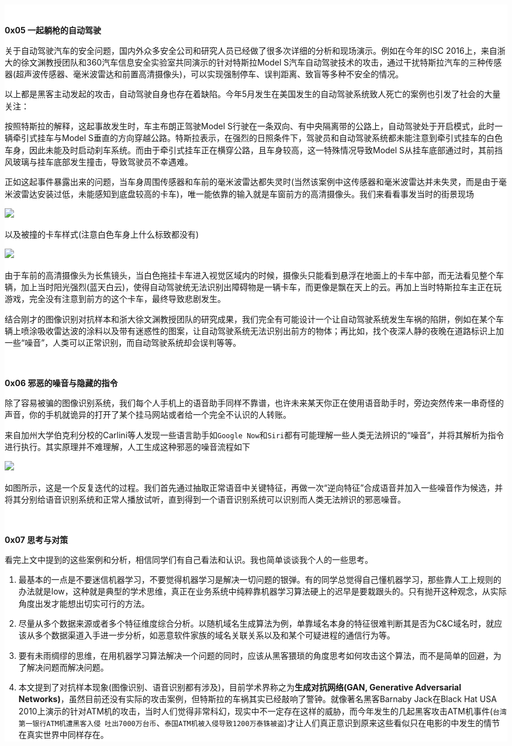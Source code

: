 <br>

**0x05 一起躺枪的自动驾驶**

关于自动驾驶汽车的安全问题，国内外众多安全公司和研究人员已经做了很多次详细的分析和现场演示。例如在今年的ISC 2016上，来自浙大的徐文渊教授团队和360汽车信息安全实验室共同演示的针对特斯拉Model S汽车自动驾驶技术的攻击，通过干扰特斯拉汽车的三种传感器(超声波传感器、毫米波雷达和前置高清摄像头)，可以实现强制停车、误判距离、致盲等多种不安全的情况。

以上都是黑客主动发起的攻击，自动驾驶自身也存在着缺陷。今年5月发生在美国发生的自动驾驶系统致人死亡的案例也引发了社会的大量关注：

按照特斯拉的解释，这起事故发生时，车主布朗正驾驶Model S行驶在一条双向、有中央隔离带的公路上，自动驾驶处于开启模式，此时一辆牵引式挂车与Model S垂直的方向穿越公路。特斯拉表示，在强烈的日照条件下，驾驶员和自动驾驶系统都未能注意到牵引式挂车的白色车身，因此未能及时启动刹车系统。而由于牵引式挂车正在横穿公路，且车身较高，这一特殊情况导致Model S从挂车底部通过时，其前挡风玻璃与挂车底部发生撞击，导致驾驶员不幸遇难。

正如这起事件暴露出来的问题，当车身周围传感器和车前的毫米波雷达都失灵时(当然该案例中这传感器和毫米波雷达并未失灵，而是由于毫米波雷达安装过低，未能感知到底盘较高的卡车)，唯一能依靠的输入就是车窗前方的高清摄像头。我们来看看事发当时的街景现场

[![](https://p0.ssl.qhimg.com/t0129b30c0f8f9f2e72.png)](https://p0.ssl.qhimg.com/t0129b30c0f8f9f2e72.png)

以及被撞的卡车样式(注意白色车身上什么标致都没有)

[![](https://p2.ssl.qhimg.com/t010fcea2d1837704f5.png)](https://p2.ssl.qhimg.com/t010fcea2d1837704f5.png)

由于车前的高清摄像头为长焦镜头，当白色拖挂卡车进入视觉区域内的时候，摄像头只能看到悬浮在地面上的卡车中部，而无法看见整个车辆，加上当时阳光强烈(蓝天白云)，使得自动驾驶统无法识别出障碍物是一辆卡车，而更像是飘在天上的云。再加上当时特斯拉车主正在玩游戏，完全没有注意到前方的这个卡车，最终导致悲剧发生。

结合刚才的图像识别对抗样本和浙大徐文渊教授团队的研究成果，我们完全有可能设计一个让自动驾驶系统发生车祸的陷阱，例如在某个车辆上喷涂吸收雷达波的涂料以及带有迷惑性的图案，让自动驾驶系统无法识别出前方的物体；再比如，找个夜深人静的夜晚在道路标识上加一些“噪音”，人类可以正常识别，而自动驾驶系统却会误判等等。

<br>

**0x06 邪恶的噪音与隐藏的指令**

除了容易被骗的图像识别系统，我们每个人手机上的语音助手同样不靠谱，也许未来某天你正在使用语音助手时，旁边突然传来一串奇怪的声音，你的手机就诡异的打开了某个挂马网站或者给一个完全不认识的人转账。

来自加州大学伯克利分校的Carlini等人发现一些语言助手如`Google Now`和`Siri`都有可能理解一些人类无法辨识的“噪音”，并将其解析为指令进行执行。其实原理并不难理解，人工生成这种邪恶的噪音流程如下

[![](https://p0.ssl.qhimg.com/t01c3c1e763092a68cb.png)](https://p0.ssl.qhimg.com/t01c3c1e763092a68cb.png)

如图所示，这是一个反复迭代的过程。我们首先通过抽取正常语音中关键特征，再做一次“逆向特征”合成语音并加入一些噪音作为候选，并将其分别给语音识别系统和正常人播放试听，直到得到一个语音识别系统可以识别而人类无法辨识的邪恶噪音。

<br>

**0x07 思考与对策**

看完上文中提到的这些案例和分析，相信同学们有自己看法和认识。我也简单谈谈我个人的一些思考。

1. 最基本的一点是不要迷信机器学习，不要觉得机器学习是解决一切问题的银弹。有的同学总觉得自己懂机器学习，那些靠人工上规则的办法就是low，这种就是典型的学术思维，真正在业务系统中纯粹靠机器学习算法硬上的迟早是要栽跟头的。只有抛开这种观念，从实际角度出发才能想出切实可行的方法。

2. 尽量从多个数据来源或者多个特征维度综合分析。以随机域名生成算法为例，单靠域名本身的特征很难判断其是否为C&amp;C域名时，就应该从多个数据渠道入手进一步分析，如恶意软件家族的域名关联关系以及和某个可疑进程的通信行为等。

3. 要有未雨绸缪的思维，在用机器学习算法解决一个问题的同时，应该从黑客猥琐的角度思考如何攻击这个算法，而不是简单的回避，为了解决问题而解决问题。

4. 本文提到了对抗样本现象(图像识别、语音识别都有涉及)，目前学术界称之为**生成对抗网络(GAN, Generative Adversarial Networks)**，虽然目前还没有实际的攻击案例，但特斯拉的车祸其实已经敲响了警钟。就像著名黑客Barnaby Jack在Black Hat USA 2010上演示的针对ATM机的攻击，当时人们觉得非常科幻，现实中不一定存在这样的威胁，而今年发生的几起黑客攻击ATM机事件(`台湾第一银行ATM机遭黑客入侵 吐出7000万台币`、`泰国ATM机被入侵导致1200万泰铢被盗`)才让人们真正意识到原来这些看似只在电影的中发生的情节在真实世界中同样存在。
